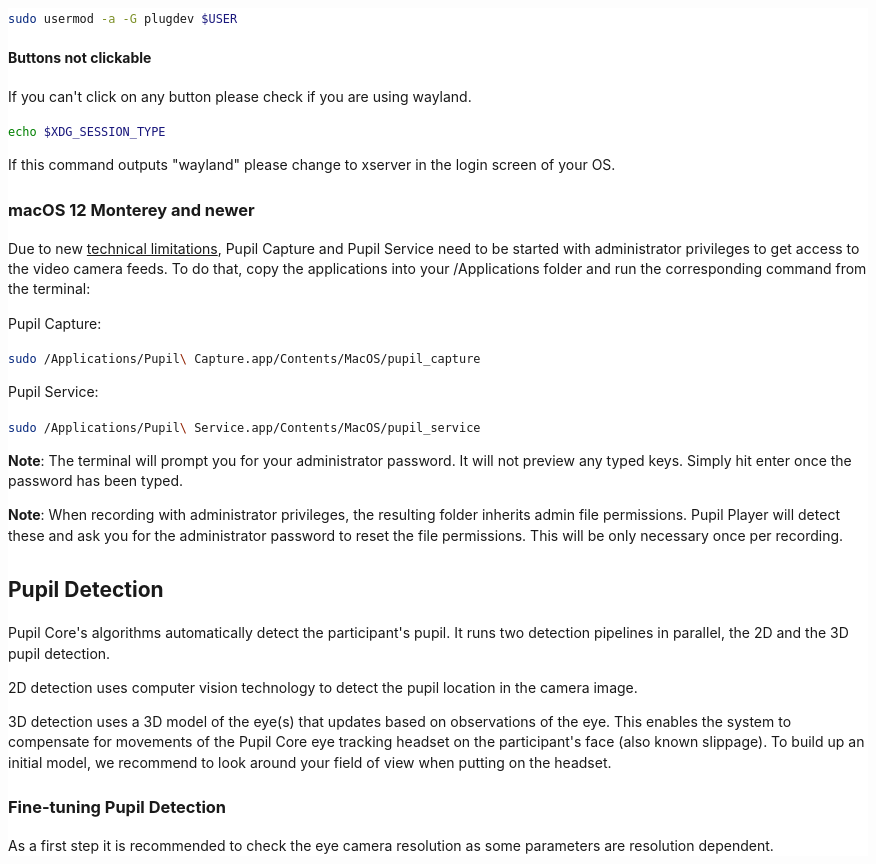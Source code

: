 ```sh
sudo usermod -a -G plugdev $USER
```

#### Buttons not clickable
If you can't click on any button please check if you are using wayland.
```sh
echo $XDG_SESSION_TYPE
```
If this command outputs "wayland" please change to xserver in the login screen of your OS.

### macOS 12 Monterey and newer

Due to new [technical limitations](https://github.com/libusb/libusb/issues/1014), Pupil Capture and Pupil Service need to be started with administrator privileges to get access to the video camera feeds. To do that, copy the applications into your /Applications folder and run the corresponding command from the terminal:

Pupil Capture:

```zsh
sudo /Applications/Pupil\ Capture.app/Contents/MacOS/pupil_capture
```

Pupil Service:

```zsh
sudo /Applications/Pupil\ Service.app/Contents/MacOS/pupil_service
```

**Note**: The terminal will prompt you for your administrator password. It will not preview any typed keys. Simply hit enter once the password has been typed.

**Note**: When recording with administrator privileges, the resulting folder inherits admin file permissions. Pupil Player will detect these and ask you for the administrator password to reset the file permissions. This will be only necessary once per recording.

## Pupil Detection

Pupil Core's algorithms automatically detect the participant's pupil. It runs two detection pipelines in parallel, the 2D and the 3D pupil detection.

2D detection uses computer vision technology to detect the pupil location in the camera image.

3D detection uses a 3D model of the eye(s) that updates based on observations of the eye. This enables the system to compensate for movements of the Pupil Core eye tracking headset on the participant's face (also known slippage). To build up an initial model, we recommend to look around your field of view when putting on the headset.

<video width="100%" controls>
  <source src="./pd.mp4" type="video/mp4">
</video>

### Fine-tuning Pupil Detection

As a first step it is recommended to check the eye camera resolution as some parameters are resolution dependent.
